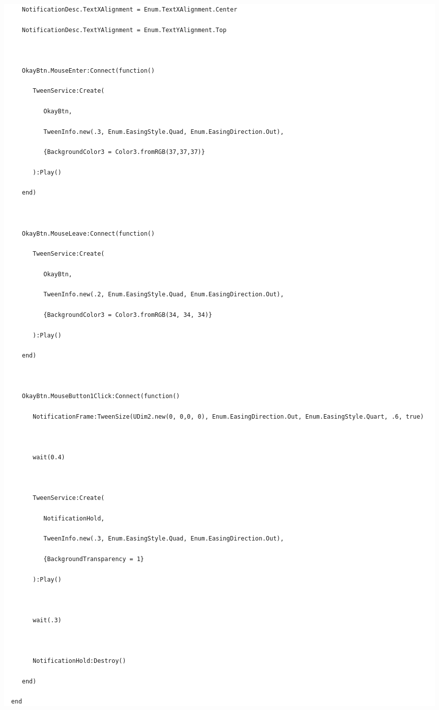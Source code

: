          NotificationDesc.TextXAlignment = Enum.TextXAlignment.Center
   
         NotificationDesc.TextYAlignment = Enum.TextYAlignment.Top
   
     
   
         OkayBtn.MouseEnter:Connect(function()
   
            TweenService:Create(
   
               OkayBtn,
   
               TweenInfo.new(.3, Enum.EasingStyle.Quad, Enum.EasingDirection.Out),
   
               {BackgroundColor3 = Color3.fromRGB(37,37,37)}
   
            ):Play()
   
         end)
   
     
   
         OkayBtn.MouseLeave:Connect(function()
   
            TweenService:Create(
   
               OkayBtn,
   
               TweenInfo.new(.2, Enum.EasingStyle.Quad, Enum.EasingDirection.Out),
   
               {BackgroundColor3 = Color3.fromRGB(34, 34, 34)}
   
            ):Play()
   
         end)
   
     
   
         OkayBtn.MouseButton1Click:Connect(function()
   
            NotificationFrame:TweenSize(UDim2.new(0, 0,0, 0), Enum.EasingDirection.Out, Enum.EasingStyle.Quart, .6, true)
   
     
   
            wait(0.4)
   
     
   
            TweenService:Create(
   
               NotificationHold,
   
               TweenInfo.new(.3, Enum.EasingStyle.Quad, Enum.EasingDirection.Out),
   
               {BackgroundTransparency = 1}
   
            ):Play()
   
     
   
            wait(.3)
   
     
   
            NotificationHold:Destroy()
   
         end)
   
      end
   